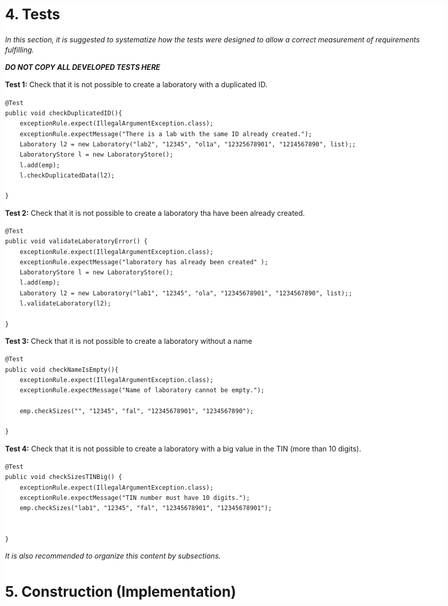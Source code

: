 # 4. Tests
*In this section, it is suggested to systematize how the tests were designed to allow a correct measurement of requirements fulfilling.*

**_DO NOT COPY ALL DEVELOPED TESTS HERE_**

**Test 1:** Check that it is not possible to create a laboratory with a duplicated ID.

	@Test
    public void checkDuplicatedID(){
        exceptionRule.expect(IllegalArgumentException.class);
        exceptionRule.expectMessage("There is a lab with the same ID already created.");
        Laboratory l2 = new Laboratory("lab2", "12345", "ol1a", "12325678901", "1214567890", list);;
        LaboratoryStore l = new LaboratoryStore();
        l.add(emp);
        l.checkDuplicatedData(l2);

    }
**Test 2:** Check that it is not possible to create a laboratory tha have been already created.

	@Test
    public void validateLaboratoryError() {
        exceptionRule.expect(IllegalArgumentException.class);
        exceptionRule.expectMessage("laboratory has already been created" );
        LaboratoryStore l = new LaboratoryStore();
        l.add(emp);
        Laboratory l2 = new Laboratory("lab1", "12345", "ola", "12345678901", "1234567890", list);;
        l.validateLaboratory(l2);

    }
**Test 3:** Check that it is not possible to create a laboratory without a name

    @Test
    public void checkNameIsEmpty(){
        exceptionRule.expect(IllegalArgumentException.class);
        exceptionRule.expectMessage("Name of laboratory cannot be empty.");

        emp.checkSizes("", "12345", "fal", "12345678901", "1234567890");

    }
**Test 4:** Check that it is not possible to create a laboratory with a big value in the TIN (more than 10 digits).

    @Test
    public void checkSizesTINBig() {
        exceptionRule.expect(IllegalArgumentException.class);
        exceptionRule.expectMessage("TIN number must have 10 digits.");
        emp.checkSizes("lab1", "12345", "fal", "12345678901", "12345678901");


    }

*It is also recommended to organize this content by subsections.*

# 5. Construction (Implementation)
